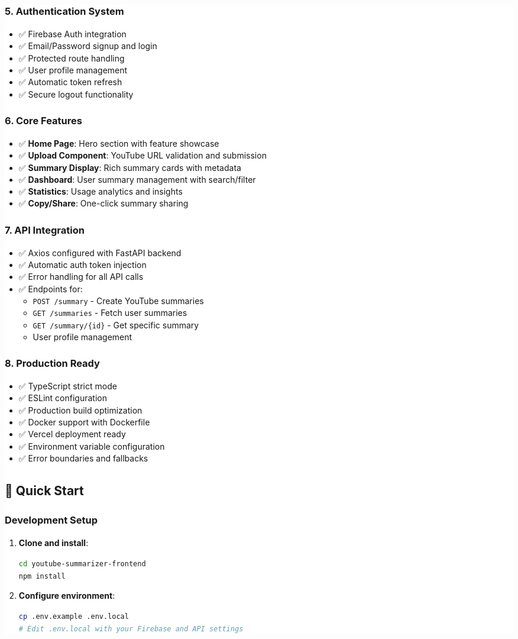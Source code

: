 ### 5. **Authentication System**
- ✅ Firebase Auth integration
- ✅ Email/Password signup and login
- ✅ Protected route handling
- ✅ User profile management
- ✅ Automatic token refresh
- ✅ Secure logout functionality

### 6. **Core Features**
- ✅ **Home Page**: Hero section with feature showcase
- ✅ **Upload Component**: YouTube URL validation and submission
- ✅ **Summary Display**: Rich summary cards with metadata
- ✅ **Dashboard**: User summary management with search/filter
- ✅ **Statistics**: Usage analytics and insights
- ✅ **Copy/Share**: One-click summary sharing

### 7. **API Integration**
- ✅ Axios configured with FastAPI backend
- ✅ Automatic auth token injection
- ✅ Error handling for all API calls
- ✅ Endpoints for:
  - `POST /summary` - Create YouTube summaries
  - `GET /summaries` - Fetch user summaries
  - `GET /summary/{id}` - Get specific summary
  - User profile management

### 8. **Production Ready**
- ✅ TypeScript strict mode
- ✅ ESLint configuration
- ✅ Production build optimization
- ✅ Docker support with Dockerfile
- ✅ Vercel deployment ready
- ✅ Environment variable configuration
- ✅ Error boundaries and fallbacks

## 🚀 Quick Start

### Development Setup
1. **Clone and install**:
   ```bash
   cd youtube-summarizer-frontend
   npm install
   ```

2. **Configure environment**:
   ```bash
   cp .env.example .env.local
   # Edit .env.local with your Firebase and API settings
   ```
